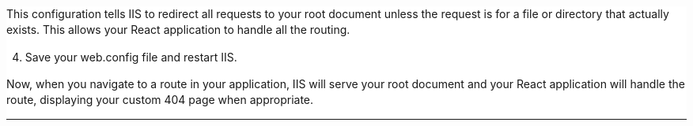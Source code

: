 This configuration tells IIS to redirect all requests to your root document unless the request is for a file or directory that actually exists. This allows your React application to handle all the routing.

4. Save your web.config file and restart IIS.

Now, when you navigate to a route in your application, IIS will serve your root document and your React application will handle the route, displaying your custom 404 page when appropriate.

--------
